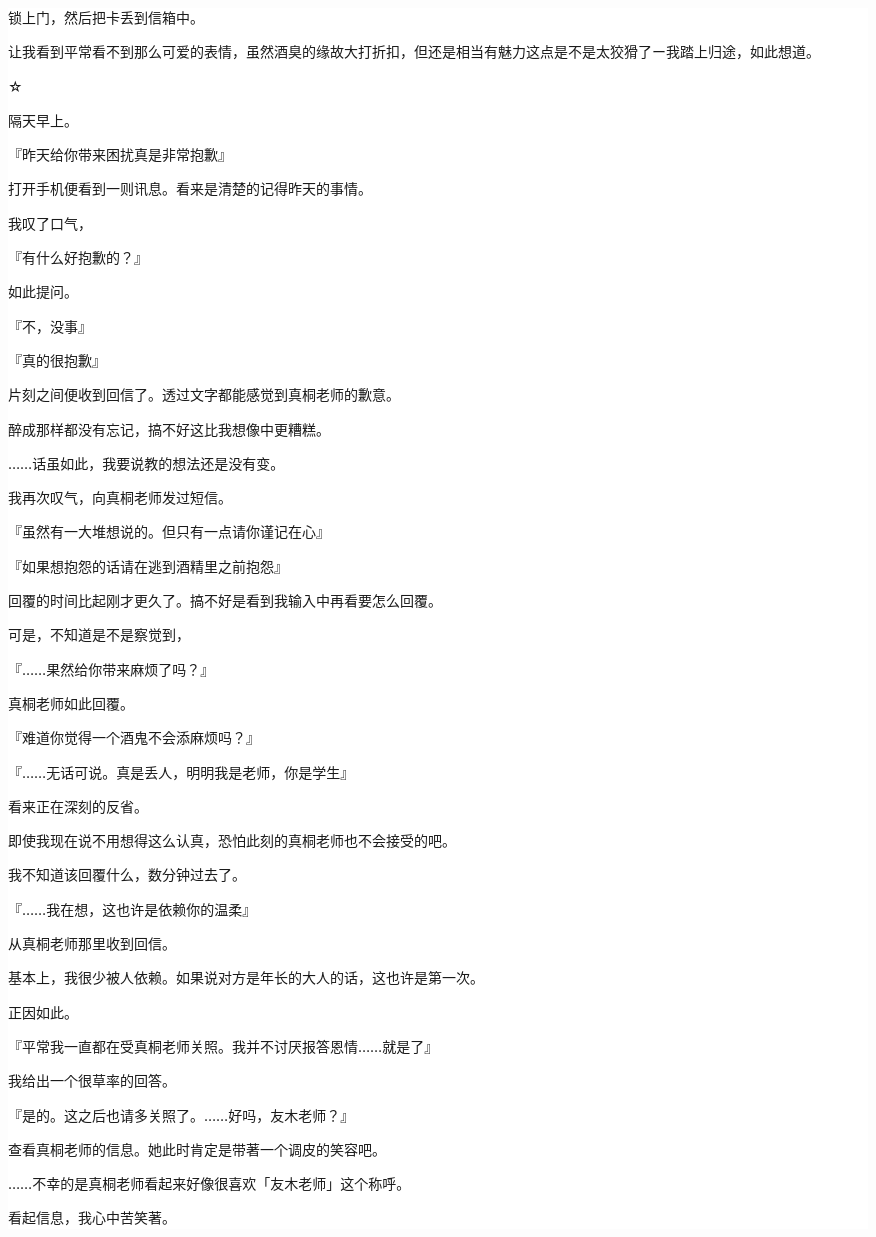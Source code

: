 锁上门，然后把卡丢到信箱中。

让我看到平常看不到那么可爱的表情，虽然酒臭的缘故大打折扣，但还是相当有魅力这点是不是太狡猾了ー我踏上归途，如此想道。

☆

隔天早上。

『昨天给你带来困扰真是非常抱歉』

打开手机便看到一则讯息。看来是清楚的记得昨天的事情。

我叹了口气，

『有什么好抱歉的？』

如此提问。

『不，没事』

『真的很抱歉』

片刻之间便收到回信了。透过文字都能感觉到真桐老师的歉意。

醉成那样都没有忘记，搞不好这比我想像中更糟糕。

……话虽如此，我要说教的想法还是没有变。

我再次叹气，向真桐老师发过短信。

『虽然有一大堆想说的。但只有一点请你谨记在心』

『如果想抱怨的话请在逃到酒精里之前抱怨』

回覆的时间比起刚才更久了。搞不好是看到我输入中再看要怎么回覆。

可是，不知道是不是察觉到，

『……果然给你带来麻烦了吗？』

真桐老师如此回覆。

『难道你觉得一个酒鬼不会添麻烦吗？』

『……无话可说。真是丢人，明明我是老师，你是学生』

看来正在深刻的反省。

即使我现在说不用想得这么认真，恐怕此刻的真桐老师也不会接受的吧。

我不知道该回覆什么，数分钟过去了。

『……我在想，这也许是依赖你的温柔』

从真桐老师那里收到回信。

基本上，我很少被人依赖。如果说对方是年长的大人的话，这也许是第一次。

正因如此。

『平常我一直都在受真桐老师关照。我并不讨厌报答恩情……就是了』

我给出一个很草率的回答。

『是的。这之后也请多关照了。……好吗，友木老师？』

查看真桐老师的信息。她此时肯定是带著一个调皮的笑容吧。

……不幸的是真桐老师看起来好像很喜欢「友木老师」这个称呼。

看起信息，我心中苦笑著。

